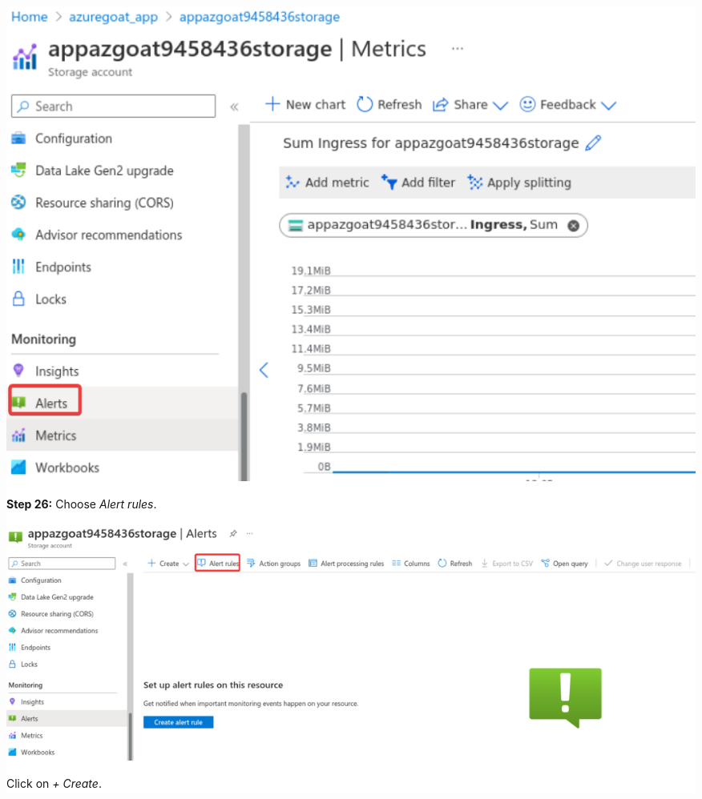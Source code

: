 ![](images/3_defending_storage_accounts/46.png)

**Step 26:** Choose *Alert rules*.

![](images/3_defending_storage_accounts/47.png)

Click on *+ Create*.
